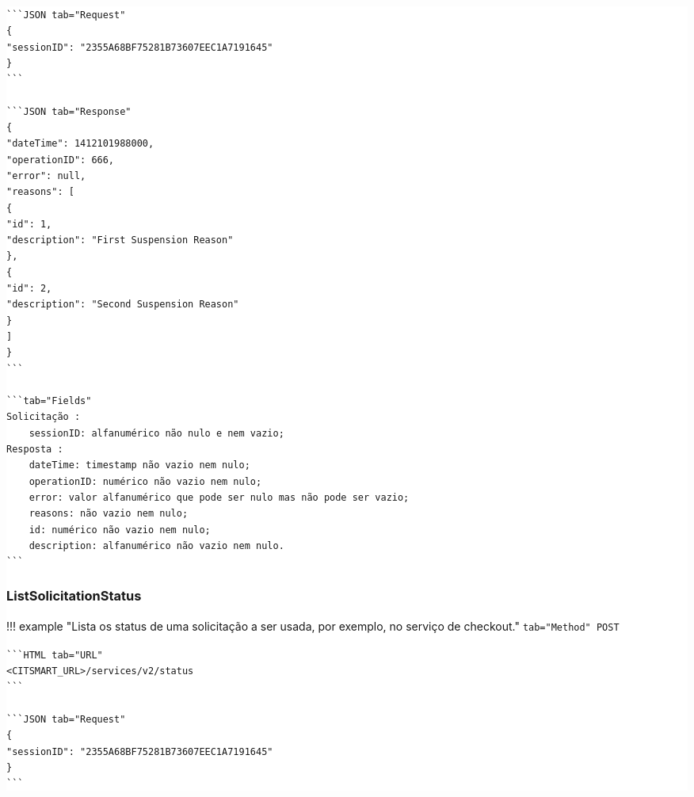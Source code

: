 	```JSON tab="Request"
	{
	"sessionID": "2355A68BF75281B73607EEC1A7191645"
	}
	```

	```JSON tab="Response"
	{
	"dateTime": 1412101988000,
	"operationID": 666,
	"error": null,
	"reasons": [
	{
	"id": 1,
	"description": "First Suspension Reason"
	},
	{
	"id": 2,
	"description": "Second Suspension Reason"
	}
	]
	}
	```

	```tab="Fields"
	Solicitação :
		sessionID: alfanumérico não nulo e nem vazio;
	Resposta :
		dateTime: timestamp não vazio nem nulo;
		operationID: numérico não vazio nem nulo;
		error: valor alfanumérico que pode ser nulo mas não pode ser vazio;
		reasons: não vazio nem nulo;
		id: numérico não vazio nem nulo;
		description: alfanumérico não vazio nem nulo.
	```

### ListSolicitationStatus

!!! example "Lista os status de uma solicitação a ser usada, por exemplo, no serviço de checkout."
	```tab="Method"
 	POST
	```

	```HTML tab="URL"
 	<CITSMART_URL>/services/v2/status
	```

	```JSON tab="Request"
	{
	"sessionID": "2355A68BF75281B73607EEC1A7191645"
	}
	```

